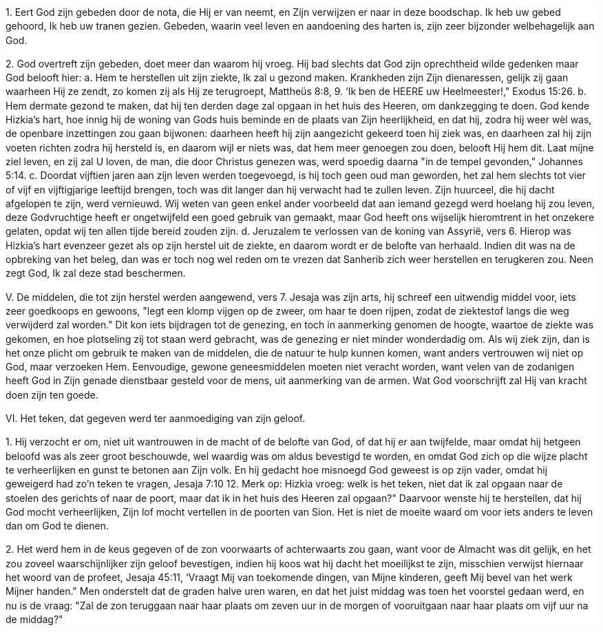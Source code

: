 1\. Eert God zijn gebeden door de nota, die Hij er van neemt, en Zijn verwijzen er naar in deze boodschap. Ik heb uw gebed gehoord, Ik heb uw tranen gezien. Gebeden, waarin veel leven en aandoening des harten is, zijn zeer bijzonder welbehagelijk aan God.

2\. God overtreft zijn gebeden, doet meer dan waarom hij vroeg. Hij bad slechts dat God zijn oprechtheid wilde gedenken maar God belooft hier: 
a. Hem te herstellen uit zijn ziekte, Ik zal u gezond maken. Krankheden zijn Zijn dienaressen, gelijk zij gaan waarheen Hij ze zendt, zo komen zij als Hij ze terugroept, Mattheüs 8:8, 9. ‘Ik ben de HEERE uw Heelmeester!," Exodus 15:26.
b. Hem dermate gezond te maken, dat hij ten derden dage zal opgaan in het huis des Heeren, om dankzegging te doen. God kende Hizkia’s hart, hoe innig hij de woning van Gods huis beminde en de plaats van Zijn heerlijkheid, en dat hij, zodra hij weer wèl was, de openbare inzettingen zou gaan bijwonen: daarheen heeft hij zijn aangezicht gekeerd toen hij ziek was, en daarheen zal hij zijn voeten richten zodra hij hersteld is, en daarom wijl er niets was, dat hem meer genoegen zou doen, belooft Hij hem dit. Laat mijne ziel leven, en zij zal U loven, de man, die door Christus genezen was, werd spoedig daarna "in de tempel gevonden," Johannes 5:14.
c. Doordat vijftien jaren aan zijn leven werden toegevoegd, is hij toch geen oud man geworden, het zal hem slechts tot vier of vijf en vijftigjarige leeftijd brengen, toch was dit langer dan hij verwacht had te zullen leven. Zijn huurceel, die hij dacht afgelopen te zijn, werd vernieuwd. Wij weten van geen enkel ander voorbeeld dat aan iemand gezegd werd hoelang hij zou leven, deze Godvruchtige heeft er ongetwijfeld een goed gebruik van gemaakt, maar God heeft ons wijselijk hieromtrent in het onzekere gelaten, opdat wij ten allen tijde bereid zouden zijn.
d. Jeruzalem te verlossen van de koning van Assyrië, vers 6. Hierop was Hizkia’s hart evenzeer gezet als op zijn herstel uit de ziekte, en daarom wordt er de belofte van herhaald. Indien dit was na de opbreking van het beleg, dan was er toch nog wel reden om te vrezen dat Sanherib zich weer herstellen en terugkeren zou. Neen zegt God, Ik zal deze stad beschermen.

V. De middelen, die tot zijn herstel werden aangewend, vers 7. Jesaja was zijn arts, hij schreef een uitwendig middel voor, iets zeer goedkoops en gewoons, "legt een klomp vijgen op de zweer, om haar te doen rijpen, zodat de ziektestof langs die weg verwijderd zal worden." Dit kon iets bijdragen tot de genezing, en toch in aanmerking genomen de hoogte, waartoe de ziekte was gekomen, en hoe plotseling zij tot staan werd gebracht, was de genezing er niet minder wonderdadig om. Als wij ziek zijn, dan is het onze plicht om gebruik te maken van de middelen, die de natuur te hulp kunnen komen, want anders vertrouwen wij niet op God, maar verzoeken Hem. Eenvoudige, gewone geneesmiddelen moeten niet veracht worden, want velen van de zodanigen heeft God in Zijn genade dienstbaar gesteld voor de mens, uit aanmerking van de armen. Wat God voorschrijft zal Hij van kracht doen zijn ten goede. 

VI. Het teken, dat gegeven werd ter aanmoediging van zijn geloof.

1\. Hij verzocht er om, niet uit wantrouwen in de macht of de belofte van God, of dat hij er aan twijfelde, maar omdat hij hetgeen beloofd was als zeer groot beschouwde, wel waardig was om aldus bevestigd te worden, en omdat God zich op die wijze placht te verheerlijken en gunst te betonen aan Zijn volk. En hij gedacht hoe misnoegd God geweest is op zijn vader, omdat hij geweigerd had zo’n teken te vragen, Jesaja 7:10 12. 
Merk op: Hizkia vroeg: welk is het teken, niet dat ik zal opgaan naar de stoelen des gerichts of naar de poort, maar dat ik in het huis des Heeren zal opgaan?" Daarvoor wenste hij te herstellen, dat hij God mocht verheerlijken, Zijn lof mocht vertellen in de poorten van Sion. Het is niet de moeite waard om voor iets anders te leven dan om God te dienen.

2\. Het werd hem in de keus gegeven of de zon voorwaarts of achterwaarts zou gaan, want voor de Almacht was dit gelijk, en het zou zoveel waarschijnlijker zijn geloof bevestigen, indien hij koos wat hij dacht het moeilijkst te zijn, misschien verwijst hiernaar het woord van de profeet, Jesaja 45:11, ‘Vraagt Mij van toekomende dingen, van Mijne kinderen, geeft Mij bevel van het werk Mijner handen." Men onderstelt dat de graden halve uren waren, en dat het juist middag was toen het voorstel gedaan werd, en nu is de vraag: "Zal de zon teruggaan naar haar plaats om zeven uur in de morgen of vooruitgaan naar haar plaats om vijf uur na de middag?" 
